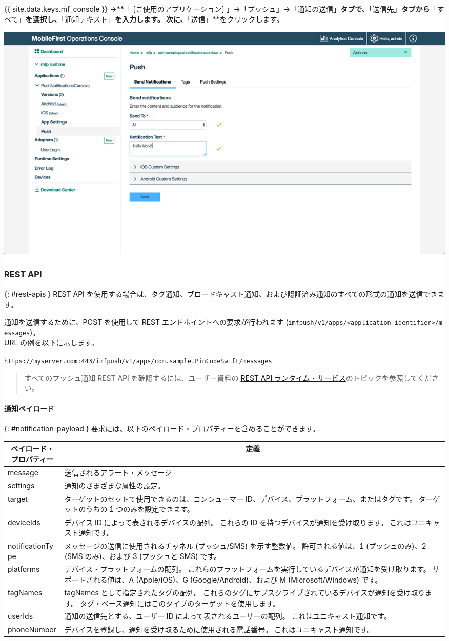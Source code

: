{{ site.data.keys.mf_console }} →**「 [ご使用のアプリケーション] 」→「プッシュ」→「通知の送信」**タブで、**「送信先」**タブから**「すべて」**を選択し、**「通知テキスト」**を入力します。 次に、**「送信」**をクリックします。

![すべてに送信](sending-to-all.png)

### REST API
{: #rest-apis }
REST API を使用する場合は、タグ通知、ブロードキャスト通知、および認証済み通知のすべての形式の通知を送信できます。

通知を送信するために、POST を使用して REST エンドポイントへの要求が行われます (`imfpush/v1/apps/<application-identifier>/messages`)。  
URL の例を以下に示します。

```bash
https://myserver.com:443/imfpush/v1/apps/com.sample.PinCodeSwift/messages
```

> すべてのプッシュ通知 REST API を確認するには、ユーザー資料の [REST API ランタイム・サービス](https://www.ibm.com/support/knowledgecenter/SSHS8R_8.0.0/com.ibm.worklight.apiref.doc/rest_runtime/c_restapi_runtime.html)のトピックを参照してください。

#### 通知ペイロード
{: #notification-payload }
要求には、以下のペイロード・プロパティーを含めることができます。

ペイロード・プロパティー| 定義
--- | ---
message | 送信されるアラート・メッセージ
settings | 通知のさまざまな属性の設定。
target | ターゲットのセットで使用できるのは、コンシューマー ID、デバイス、プラットフォーム、またはタグです。 ターゲットのうちの 1 つのみを設定できます。
deviceIds | デバイス ID によって表されるデバイスの配列。 これらの ID を持つデバイスが通知を受け取ります。 これはユニキャスト通知です。
notificationType | メッセージの送信に使用されるチャネル (プッシュ/SMS) を示す整数値。 許可される値は、1 (プッシュのみ)、2 (SMS のみ)、および 3 (プッシュと SMS) です。
platforms | デバイス・プラットフォームの配列。 これらのプラットフォームを実行しているデバイスが通知を受け取ります。 サポートされる値は、A (Apple/iOS)、G (Google/Android)、および M (Microsoft/Windows) です。
tagNames | tagNames として指定されたタグの配列。 これらのタグにサブスクライブされているデバイスが通知を受け取ります。 タグ・ベース通知にはこのタイプのターゲットを使用します。
userIds | 通知の送信先とする、ユーザー ID によって表されるユーザーの配列。 これはユニキャスト通知です。
phoneNumber | デバイスを登録し、通知を受け取るために使用される電話番号。 これはユニキャスト通知です。
